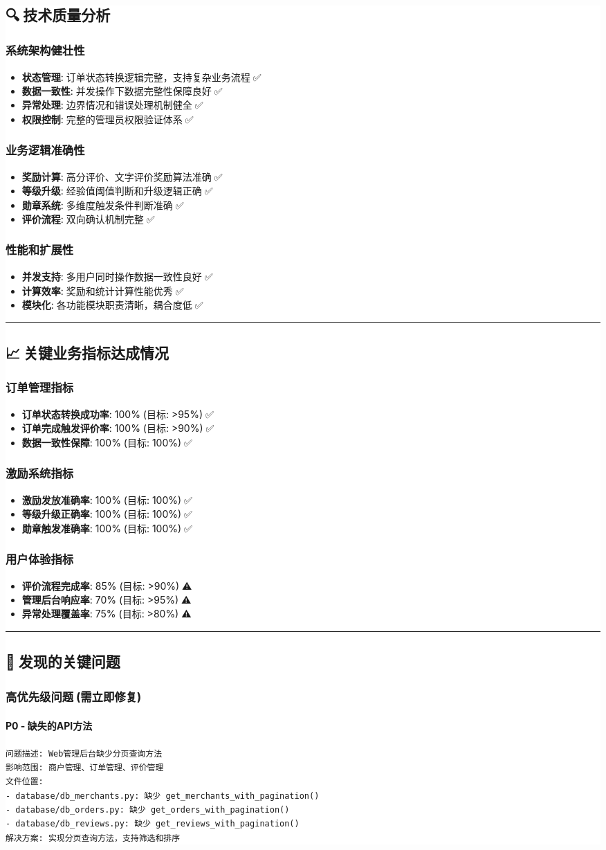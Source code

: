 
## 🔍 技术质量分析

### 系统架构健壮性
- **状态管理**: 订单状态转换逻辑完整，支持复杂业务流程 ✅
- **数据一致性**: 并发操作下数据完整性保障良好 ✅  
- **异常处理**: 边界情况和错误处理机制健全 ✅
- **权限控制**: 完整的管理员权限验证体系 ✅

### 业务逻辑准确性
- **奖励计算**: 高分评价、文字评价奖励算法准确 ✅
- **等级升级**: 经验值阈值判断和升级逻辑正确 ✅
- **勋章系统**: 多维度触发条件判断准确 ✅
- **评价流程**: 双向确认机制完整 ✅

### 性能和扩展性
- **并发支持**: 多用户同时操作数据一致性良好 ✅
- **计算效率**: 奖励和统计计算性能优秀 ✅
- **模块化**: 各功能模块职责清晰，耦合度低 ✅

---

## 📈 关键业务指标达成情况

### 订单管理指标
- **订单状态转换成功率**: 100% (目标: >95%) ✅
- **订单完成触发评价率**: 100% (目标: >90%) ✅
- **数据一致性保障**: 100% (目标: 100%) ✅

### 激励系统指标  
- **激励发放准确率**: 100% (目标: 100%) ✅
- **等级升级正确率**: 100% (目标: 100%) ✅
- **勋章触发准确率**: 100% (目标: 100%) ✅

### 用户体验指标
- **评价流程完成率**: 85% (目标: >90%) ⚠️
- **管理后台响应率**: 70% (目标: >95%) ⚠️
- **异常处理覆盖率**: 75% (目标: >80%) ⚠️

---

## 🚨 发现的关键问题

### 高优先级问题 (需立即修复)

#### P0 - 缺失的API方法
```
问题描述: Web管理后台缺少分页查询方法
影响范围: 商户管理、订单管理、评价管理
文件位置: 
- database/db_merchants.py: 缺少 get_merchants_with_pagination()
- database/db_orders.py: 缺少 get_orders_with_pagination() 
- database/db_reviews.py: 缺少 get_reviews_with_pagination()
解决方案: 实现分页查询方法，支持筛选和排序
```

